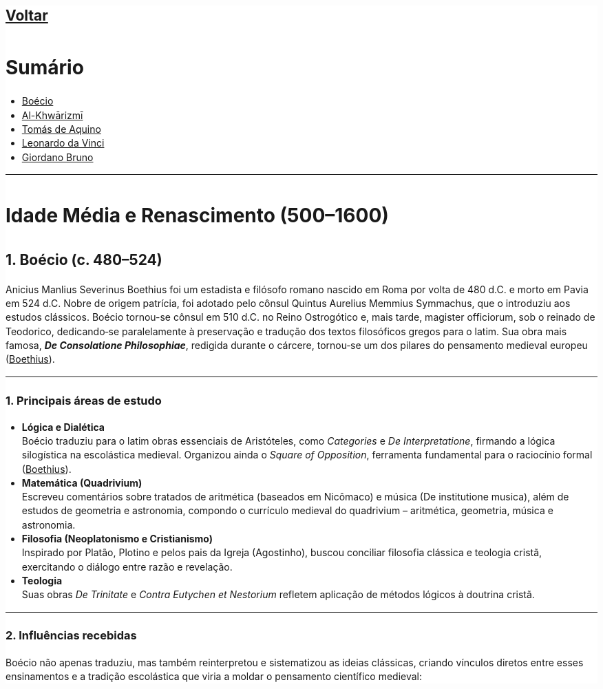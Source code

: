 ## [**Voltar**](./readme.md)

# Sumário

- [Boécio](#1-boécio-c-480524)
- [Al-Khwārizmī](#2al-khwārizmī-c-780--c-850)
- [Tomás de Aquino](#3tomás-de-aquino-12251274)
- [Leonardo da Vinci](#4leonardo-da-vinci-14521519)
- [Giordano Bruno](#5-giordano-bruno-15481600)

---

# **Idade Média e Renascimento (500–1600)**

## 1. **Boécio (c. 480–524)**

Anicius Manlius Severinus Boethius foi um estadista e filósofo romano nascido em Roma por volta de 480 d.C. e morto em Pavia em 524 d.C. Nobre de origem patrícia, foi adotado pelo cônsul Quintus Aurelius Memmius Symmachus, que o introduziu aos estudos clássicos. Boécio tornou-se cônsul em 510 d.C. no Reino Ostrogótico e, mais tarde, magister officiorum, sob o reinado de Teodorico, dedicando‐se paralelamente à preservação e tradução dos textos filosóficos gregos para o latim. Sua obra mais famosa, **_De Consolatione Philosophiae_**, redigida durante o cárcere, tornou‐se um dos pilares do pensamento medieval europeu ([Boethius](https://en.wikipedia.org/wiki/Boethius?utm_source=chatgpt.com)).

---

### 1. Principais áreas de estudo

- **Lógica e Dialética**  
  Boécio traduziu para o latim obras essenciais de Aristóteles, como _Categories_ e _De Interpretatione_, firmando a lógica silogística na escolástica medieval. Organizou ainda o _Square of Opposition_, ferramenta fundamental para o raciocínio formal ([Boethius](https://en.wikipedia.org/wiki/Boethius?utm_source=chatgpt.com)).
- **Matemática (Quadrivium)**  
  Escreveu comentários sobre tratados de aritmética (baseados em Nicômaco) e música (De institutione musica), além de estudos de geometria e astronomia, compondo o currículo medieval do quadrivium – aritmética, geometria, música e astronomia.
- **Filosofia (Neoplatonismo e Cristianismo)**  
  Inspirado por Platão, Plotino e pelos pais da Igreja (Agostinho), buscou conciliar filosofia clássica e teologia cristã, exercitando o diálogo entre razão e revelação.
- **Teologia**  
  Suas obras _De Trinitate_ e _Contra Eutychen et Nestorium_ refletem aplicação de métodos lógicos à doutrina cristã.

---

### 2. Influências recebidas

Boécio não apenas traduziu, mas também reinterpretou e sistematizou as ideias clássicas, criando vínculos diretos entre esses ensinamentos e a tradição escolástica que viria a moldar o pensamento científico medieval:
